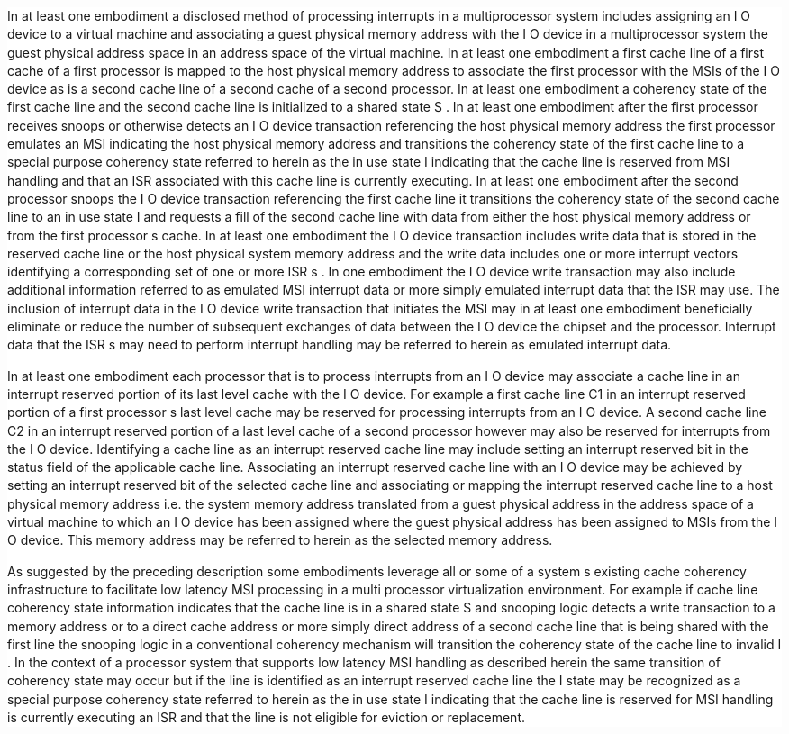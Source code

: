 In at least one embodiment a disclosed method of processing interrupts in a multiprocessor system includes assigning an I O device to a virtual machine and associating a guest physical memory address with the I O device in a multiprocessor system the guest physical address space in an address space of the virtual machine. In at least one embodiment a first cache line of a first cache of a first processor is mapped to the host physical memory address to associate the first processor with the MSIs of the I O device as is a second cache line of a second cache of a second processor. In at least one embodiment a coherency state of the first cache line and the second cache line is initialized to a shared state S . In at least one embodiment after the first processor receives snoops or otherwise detects an I O device transaction referencing the host physical memory address the first processor emulates an MSI indicating the host physical memory address and transitions the coherency state of the first cache line to a special purpose coherency state referred to herein as the in use state I indicating that the cache line is reserved from MSI handling and that an ISR associated with this cache line is currently executing. In at least one embodiment after the second processor snoops the I O device transaction referencing the first cache line it transitions the coherency state of the second cache line to an in use state I and requests a fill of the second cache line with data from either the host physical memory address or from the first processor s cache. In at least one embodiment the I O device transaction includes write data that is stored in the reserved cache line or the host physical system memory address and the write data includes one or more interrupt vectors identifying a corresponding set of one or more ISR s . In one embodiment the I O device write transaction may also include additional information referred to as emulated MSI interrupt data or more simply emulated interrupt data that the ISR may use. The inclusion of interrupt data in the I O device write transaction that initiates the MSI may in at least one embodiment beneficially eliminate or reduce the number of subsequent exchanges of data between the I O device the chipset and the processor. Interrupt data that the ISR s may need to perform interrupt handling may be referred to herein as emulated interrupt data.

In at least one embodiment each processor that is to process interrupts from an I O device may associate a cache line in an interrupt reserved portion of its last level cache with the I O device. For example a first cache line C1 in an interrupt reserved portion of a first processor s last level cache may be reserved for processing interrupts from an I O device. A second cache line C2 in an interrupt reserved portion of a last level cache of a second processor however may also be reserved for interrupts from the I O device. Identifying a cache line as an interrupt reserved cache line may include setting an interrupt reserved bit in the status field of the applicable cache line. Associating an interrupt reserved cache line with an I O device may be achieved by setting an interrupt reserved bit of the selected cache line and associating or mapping the interrupt reserved cache line to a host physical memory address i.e. the system memory address translated from a guest physical address in the address space of a virtual machine to which an I O device has been assigned where the guest physical address has been assigned to MSIs from the I O device. This memory address may be referred to herein as the selected memory address.

As suggested by the preceding description some embodiments leverage all or some of a system s existing cache coherency infrastructure to facilitate low latency MSI processing in a multi processor virtualization environment. For example if cache line coherency state information indicates that the cache line is in a shared state S and snooping logic detects a write transaction to a memory address or to a direct cache address or more simply direct address of a second cache line that is being shared with the first line the snooping logic in a conventional coherency mechanism will transition the coherency state of the cache line to invalid I . In the context of a processor system that supports low latency MSI handling as described herein the same transition of coherency state may occur but if the line is identified as an interrupt reserved cache line the I state may be recognized as a special purpose coherency state referred to herein as the in use state I indicating that the cache line is reserved for MSI handling is currently executing an ISR and that the line is not eligible for eviction or replacement.
